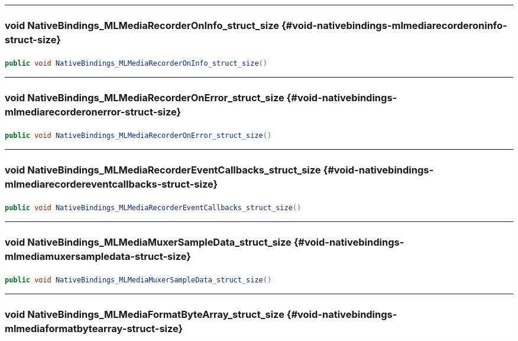 




-----------

### void NativeBindings_MLMediaRecorderOnInfo_struct_size {#void-nativebindings-mlmediarecorderoninfo-struct-size}

```csharp
public void NativeBindings_MLMediaRecorderOnInfo_struct_size()
```






-----------

### void NativeBindings_MLMediaRecorderOnError_struct_size {#void-nativebindings-mlmediarecorderonerror-struct-size}

```csharp
public void NativeBindings_MLMediaRecorderOnError_struct_size()
```






-----------

### void NativeBindings_MLMediaRecorderEventCallbacks_struct_size {#void-nativebindings-mlmediarecordereventcallbacks-struct-size}

```csharp
public void NativeBindings_MLMediaRecorderEventCallbacks_struct_size()
```






-----------

### void NativeBindings_MLMediaMuxerSampleData_struct_size {#void-nativebindings-mlmediamuxersampledata-struct-size}

```csharp
public void NativeBindings_MLMediaMuxerSampleData_struct_size()
```






-----------

### void NativeBindings_MLMediaFormatByteArray_struct_size {#void-nativebindings-mlmediaformatbytearray-struct-size}
